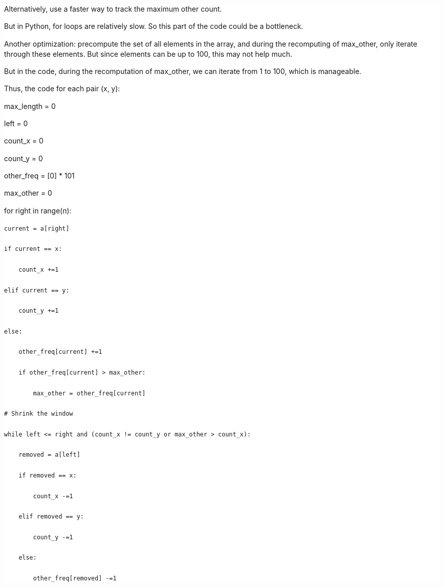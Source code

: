 Alternatively, use a faster way to track the maximum other count.

But in Python, for loops are relatively slow. So this part of the code could be a bottleneck.

Another optimization: precompute the set of all elements in the array, and during the recomputing of max_other, only iterate through these elements. But since elements can be up to 100, this may not help much.

But in the code, during the recomputation of max_other, we can iterate from 1 to 100, which is manageable.

Thus, the code for each pair (x, y):

max_length = 0

left = 0

count_x = 0

count_y = 0

other_freq = [0] * 101

max_other = 0

for right in range(n):

    current = a[right]

    if current == x:

        count_x +=1

    elif current == y:

        count_y +=1

    else:

        other_freq[current] +=1

        if other_freq[current] > max_other:

            max_other = other_freq[current]

    # Shrink the window

    while left <= right and (count_x != count_y or max_other > count_x):

        removed = a[left]

        if removed == x:

            count_x -=1

        elif removed == y:

            count_y -=1

        else:

            other_freq[removed] -=1
